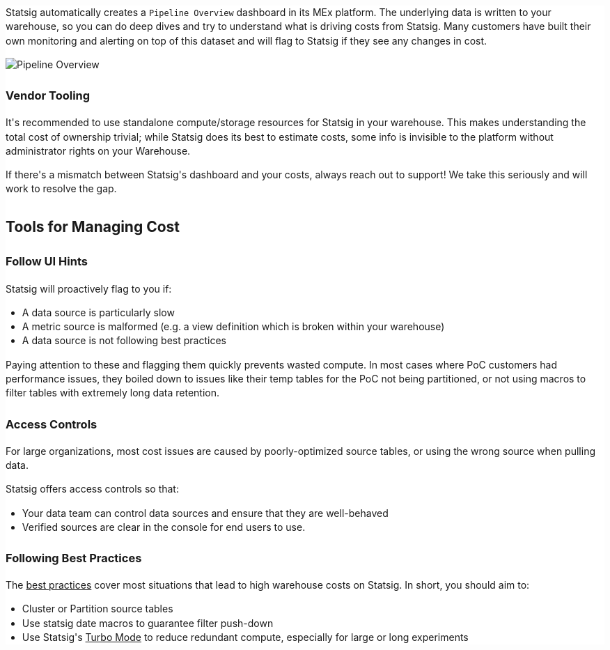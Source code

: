 Statsig automatically creates a `Pipeline Overview` dashboard in its MEx platform. The underlying data is written to your warehouse, so you can do deep dives and try to understand what is driving costs from Statsig. Many customers have built their own monitoring and alerting on top of this dataset and will flag to Statsig if they see any changes in cost.

<img width="1299" alt="Pipeline Overview" src="https://github.com/user-attachments/assets/0c1a1098-d345-458b-b7a0-2cc8bfc1ccfc" />

### Vendor Tooling

It's recommended to use standalone compute/storage resources for Statsig in your warehouse. This makes understanding the total cost of ownership trivial; while Statsig does its best to estimate costs, some info is invisible to the platform without administrator rights on your Warehouse.

If there's a mismatch between Statsig's dashboard and your costs, always reach out to support! We take this seriously and will work to resolve the gap.

## Tools for Managing Cost

### Follow UI Hints

Statsig will proactively flag to you if:

- A data source is particularly slow
- A metric source is malformed (e.g. a view definition which is broken within your warehouse)
- A data source is not following best practices

Paying attention to these and flagging them quickly prevents wasted compute. In most cases where PoC customers had performance issues, they boiled down to issues like their temp tables for the PoC not being partitioned, or not using macros to filter tables with extremely long data retention.

### Access Controls

For large organizations, most cost issues are caused by poorly-optimized source tables, or using the wrong source when pulling data.

Statsig offers access controls so that:

- Your data team can control data sources and ensure that they are well-behaved
- Verified sources are clear in the console for end users to use.

### Following Best Practices

The [best practices](./best-practices.md) cover most situations that lead to high warehouse costs on Statsig. In short, you should aim to:

- Cluster or Partition source tables
- Use statsig date macros to guarantee filter push-down
- Use Statsig's [Turbo Mode](../features/turbo) to reduce redundant compute, especially for large or long experiments
